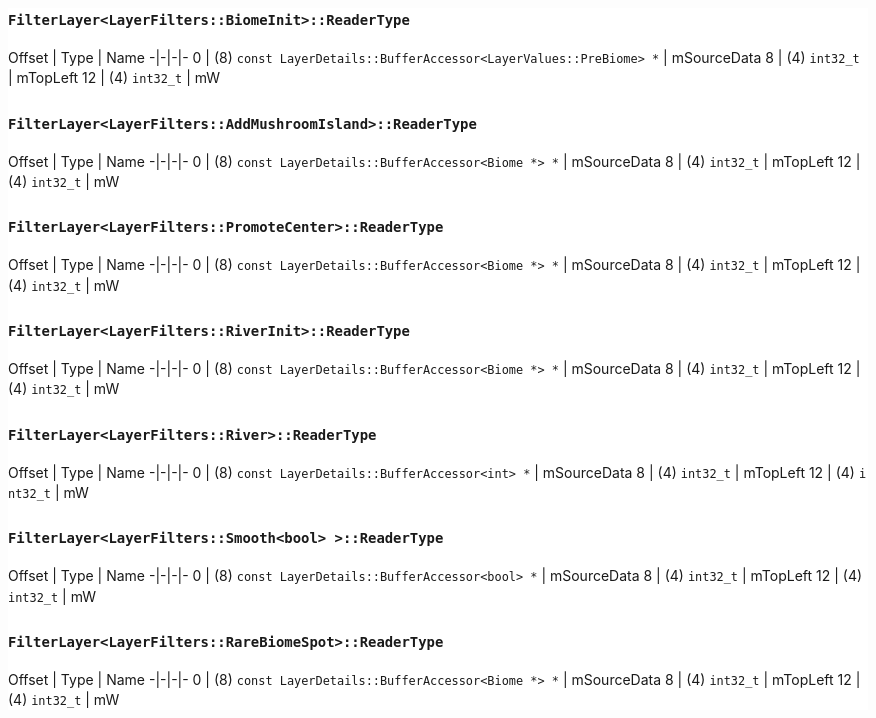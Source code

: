 
### `FilterLayer<LayerFilters::BiomeInit>::ReaderType`
Offset | Type | Name
-|-|-|-
0 | (8) `const LayerDetails::BufferAccessor<LayerValues::PreBiome> *` | mSourceData
8 | (4) `int32_t` | mTopLeft
12 | (4) `int32_t` | mW


### `FilterLayer<LayerFilters::AddMushroomIsland>::ReaderType`
Offset | Type | Name
-|-|-|-
0 | (8) `const LayerDetails::BufferAccessor<Biome *> *` | mSourceData
8 | (4) `int32_t` | mTopLeft
12 | (4) `int32_t` | mW


### `FilterLayer<LayerFilters::PromoteCenter>::ReaderType`
Offset | Type | Name
-|-|-|-
0 | (8) `const LayerDetails::BufferAccessor<Biome *> *` | mSourceData
8 | (4) `int32_t` | mTopLeft
12 | (4) `int32_t` | mW


### `FilterLayer<LayerFilters::RiverInit>::ReaderType`
Offset | Type | Name
-|-|-|-
0 | (8) `const LayerDetails::BufferAccessor<Biome *> *` | mSourceData
8 | (4) `int32_t` | mTopLeft
12 | (4) `int32_t` | mW


### `FilterLayer<LayerFilters::River>::ReaderType`
Offset | Type | Name
-|-|-|-
0 | (8) `const LayerDetails::BufferAccessor<int> *` | mSourceData
8 | (4) `int32_t` | mTopLeft
12 | (4) `int32_t` | mW


### `FilterLayer<LayerFilters::Smooth<bool> >::ReaderType`
Offset | Type | Name
-|-|-|-
0 | (8) `const LayerDetails::BufferAccessor<bool> *` | mSourceData
8 | (4) `int32_t` | mTopLeft
12 | (4) `int32_t` | mW


### `FilterLayer<LayerFilters::RareBiomeSpot>::ReaderType`
Offset | Type | Name
-|-|-|-
0 | (8) `const LayerDetails::BufferAccessor<Biome *> *` | mSourceData
8 | (4) `int32_t` | mTopLeft
12 | (4) `int32_t` | mW
